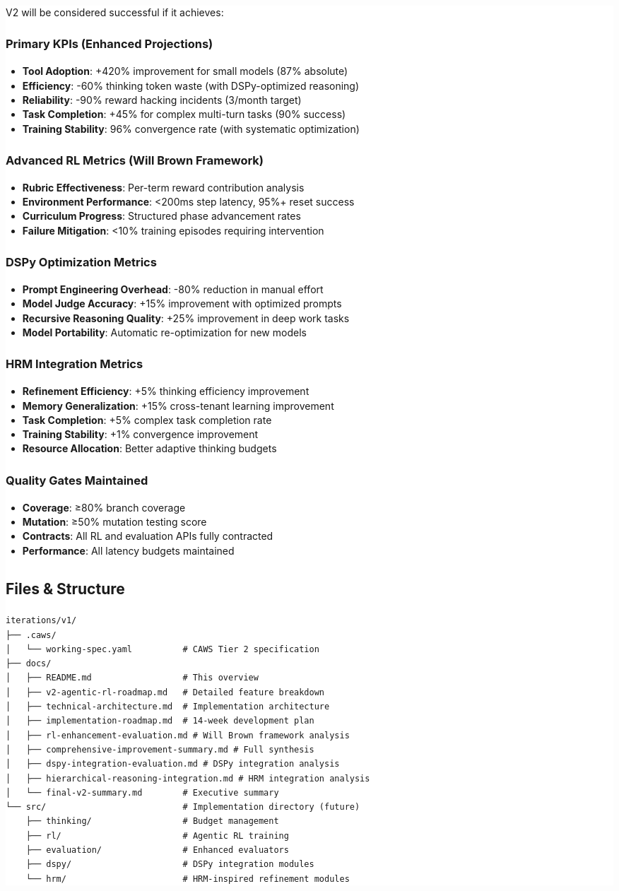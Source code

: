 V2 will be considered successful if it achieves:

### Primary KPIs (Enhanced Projections)

- **Tool Adoption**: +420% improvement for small models (87% absolute)
- **Efficiency**: -60% thinking token waste (with DSPy-optimized reasoning)
- **Reliability**: -90% reward hacking incidents (3/month target)
- **Task Completion**: +45% for complex multi-turn tasks (90% success)
- **Training Stability**: 96% convergence rate (with systematic optimization)

### Advanced RL Metrics (Will Brown Framework)

- **Rubric Effectiveness**: Per-term reward contribution analysis
- **Environment Performance**: <200ms step latency, 95%+ reset success
- **Curriculum Progress**: Structured phase advancement rates
- **Failure Mitigation**: <10% training episodes requiring intervention

### DSPy Optimization Metrics

- **Prompt Engineering Overhead**: -80% reduction in manual effort
- **Model Judge Accuracy**: +15% improvement with optimized prompts
- **Recursive Reasoning Quality**: +25% improvement in deep work tasks
- **Model Portability**: Automatic re-optimization for new models

### HRM Integration Metrics

- **Refinement Efficiency**: +5% thinking efficiency improvement
- **Memory Generalization**: +15% cross-tenant learning improvement
- **Task Completion**: +5% complex task completion rate
- **Training Stability**: +1% convergence improvement
- **Resource Allocation**: Better adaptive thinking budgets

### Quality Gates Maintained

- **Coverage**: ≥80% branch coverage
- **Mutation**: ≥50% mutation testing score
- **Contracts**: All RL and evaluation APIs fully contracted
- **Performance**: All latency budgets maintained

## Files & Structure

```
iterations/v1/
├── .caws/
│   └── working-spec.yaml          # CAWS Tier 2 specification
├── docs/
│   ├── README.md                  # This overview
│   ├── v2-agentic-rl-roadmap.md   # Detailed feature breakdown
│   ├── technical-architecture.md  # Implementation architecture
│   ├── implementation-roadmap.md  # 14-week development plan
│   ├── rl-enhancement-evaluation.md # Will Brown framework analysis
│   ├── comprehensive-improvement-summary.md # Full synthesis
│   ├── dspy-integration-evaluation.md # DSPy integration analysis
│   ├── hierarchical-reasoning-integration.md # HRM integration analysis
│   └── final-v2-summary.md        # Executive summary
└── src/                           # Implementation directory (future)
    ├── thinking/                  # Budget management
    ├── rl/                        # Agentic RL training
    ├── evaluation/                # Enhanced evaluators
    ├── dspy/                      # DSPy integration modules
    └── hrm/                       # HRM-inspired refinement modules
```
